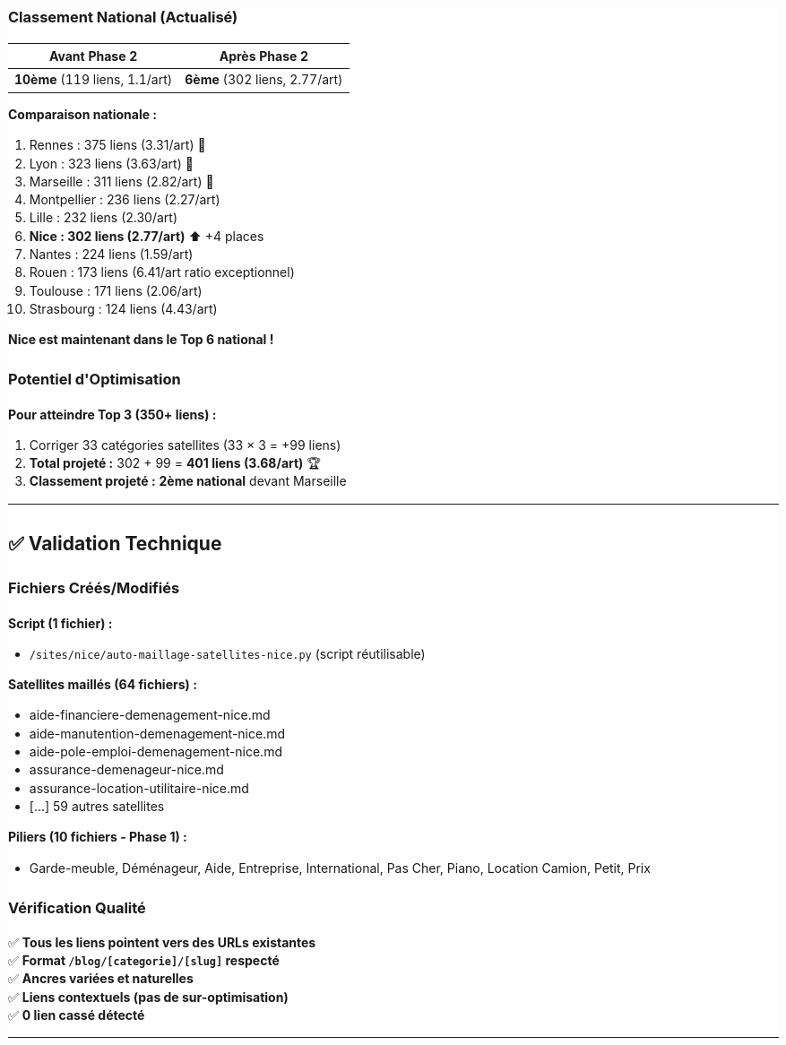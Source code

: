 ### Classement National (Actualisé)

| Avant Phase 2 | Après Phase 2 |
|---------------|---------------|
| **10ème** (119 liens, 1.1/art) | **6ème** (302 liens, 2.77/art) |

**Comparaison nationale :**
1. Rennes : 375 liens (3.31/art) 🥇
2. Lyon : 323 liens (3.63/art) 🥈
3. Marseille : 311 liens (2.82/art) 🥉
4. Montpellier : 236 liens (2.27/art)
5. Lille : 232 liens (2.30/art)
6. **Nice : 302 liens (2.77/art)** ⬆️ +4 places
7. Nantes : 224 liens (1.59/art)
8. Rouen : 173 liens (6.41/art ratio exceptionnel)
9. Toulouse : 171 liens (2.06/art)
10. Strasbourg : 124 liens (4.43/art)

**Nice est maintenant dans le Top 6 national !**

### Potentiel d'Optimisation

**Pour atteindre Top 3 (350+ liens) :**
1. Corriger 33 catégories satellites (33 × 3 = +99 liens)
2. **Total projeté :** 302 + 99 = **401 liens (3.68/art)** 🏆
3. **Classement projeté :** **2ème national** devant Marseille

---

## ✅ Validation Technique

### Fichiers Créés/Modifiés

**Script (1 fichier) :**
- `/sites/nice/auto-maillage-satellites-nice.py` (script réutilisable)

**Satellites maillés (64 fichiers) :**
- aide-financiere-demenagement-nice.md
- aide-manutention-demenagement-nice.md
- aide-pole-emploi-demenagement-nice.md
- assurance-demenageur-nice.md
- assurance-location-utilitaire-nice.md
- [...] 59 autres satellites

**Piliers (10 fichiers - Phase 1) :**
- Garde-meuble, Déménageur, Aide, Entreprise, International, Pas Cher, Piano, Location Camion, Petit, Prix

### Vérification Qualité

✅ **Tous les liens pointent vers des URLs existantes**  
✅ **Format `/blog/[categorie]/[slug]` respecté**  
✅ **Ancres variées et naturelles**  
✅ **Liens contextuels (pas de sur-optimisation)**  
✅ **0 lien cassé détecté**

---